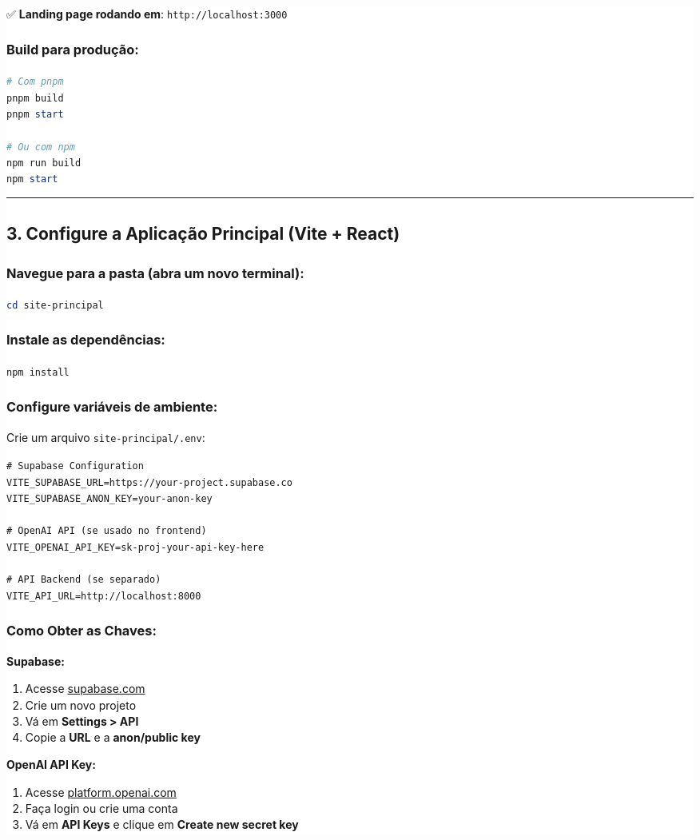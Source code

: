 ✅ **Landing page rodando em**: `http://localhost:3000`

### Build para produção:
```powershell
# Com pnpm
pnpm build
pnpm start

# Ou com npm
npm run build
npm start
```

---

## 3. Configure a Aplicação Principal (Vite + React)

### Navegue para a pasta (abra um novo terminal):
```powershell
cd site-principal
```

### Instale as dependências:
```powershell
npm install
```

### Configure variáveis de ambiente:
Crie um arquivo `site-principal/.env`:

```env
# Supabase Configuration
VITE_SUPABASE_URL=https://your-project.supabase.co
VITE_SUPABASE_ANON_KEY=your-anon-key

# OpenAI API (se usado no frontend)
VITE_OPENAI_API_KEY=sk-proj-your-api-key-here

# API Backend (se separado)
VITE_API_URL=http://localhost:8000
```

### Como Obter as Chaves:

**Supabase:**
1. Acesse [supabase.com](https://supabase.com/)
2. Crie um novo projeto
3. Vá em **Settings > API**
4. Copie a **URL** e a **anon/public key**

**OpenAI API Key:**
1. Acesse [platform.openai.com](https://platform.openai.com/)
2. Faça login ou crie uma conta
3. Vá em **API Keys** e clique em **Create new secret key**

